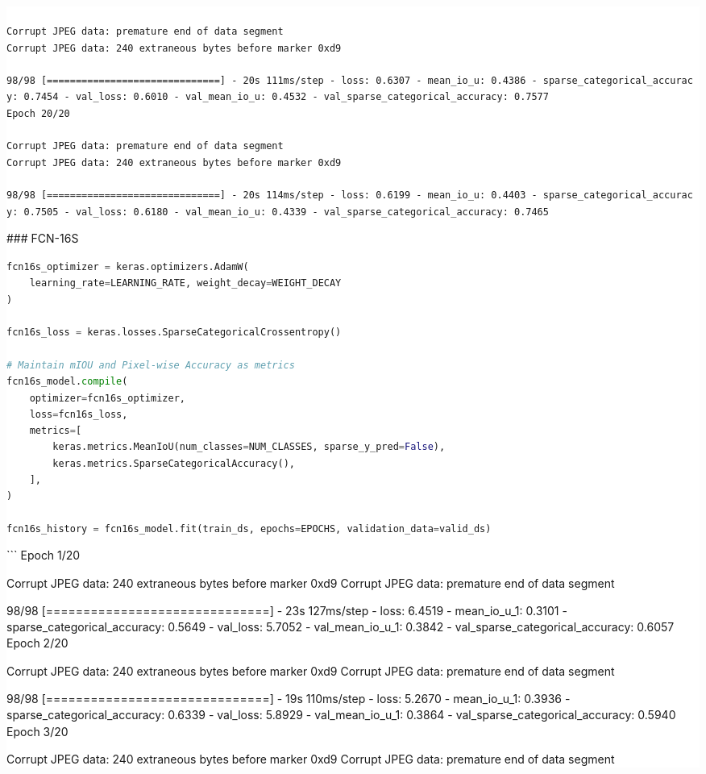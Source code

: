 ```

Corrupt JPEG data: premature end of data segment
Corrupt JPEG data: 240 extraneous bytes before marker 0xd9

98/98 [==============================] - 20s 111ms/step - loss: 0.6307 - mean_io_u: 0.4386 - sparse_categorical_accuracy: 0.7454 - val_loss: 0.6010 - val_mean_io_u: 0.4532 - val_sparse_categorical_accuracy: 0.7577
Epoch 20/20

Corrupt JPEG data: premature end of data segment
Corrupt JPEG data: 240 extraneous bytes before marker 0xd9

98/98 [==============================] - 20s 114ms/step - loss: 0.6199 - mean_io_u: 0.4403 - sparse_categorical_accuracy: 0.7505 - val_loss: 0.6180 - val_mean_io_u: 0.4339 - val_sparse_categorical_accuracy: 0.7465

```
</div>
### FCN-16S


```python
fcn16s_optimizer = keras.optimizers.AdamW(
    learning_rate=LEARNING_RATE, weight_decay=WEIGHT_DECAY
)

fcn16s_loss = keras.losses.SparseCategoricalCrossentropy()

# Maintain mIOU and Pixel-wise Accuracy as metrics
fcn16s_model.compile(
    optimizer=fcn16s_optimizer,
    loss=fcn16s_loss,
    metrics=[
        keras.metrics.MeanIoU(num_classes=NUM_CLASSES, sparse_y_pred=False),
        keras.metrics.SparseCategoricalAccuracy(),
    ],
)

fcn16s_history = fcn16s_model.fit(train_ds, epochs=EPOCHS, validation_data=valid_ds)
```

<div class="k-default-codeblock">
```
Epoch 1/20

Corrupt JPEG data: 240 extraneous bytes before marker 0xd9
Corrupt JPEG data: premature end of data segment

98/98 [==============================] - 23s 127ms/step - loss: 6.4519 - mean_io_u_1: 0.3101 - sparse_categorical_accuracy: 0.5649 - val_loss: 5.7052 - val_mean_io_u_1: 0.3842 - val_sparse_categorical_accuracy: 0.6057
Epoch 2/20

Corrupt JPEG data: 240 extraneous bytes before marker 0xd9
Corrupt JPEG data: premature end of data segment

98/98 [==============================] - 19s 110ms/step - loss: 5.2670 - mean_io_u_1: 0.3936 - sparse_categorical_accuracy: 0.6339 - val_loss: 5.8929 - val_mean_io_u_1: 0.3864 - val_sparse_categorical_accuracy: 0.5940
Epoch 3/20

Corrupt JPEG data: 240 extraneous bytes before marker 0xd9
Corrupt JPEG data: premature end of data segment

```